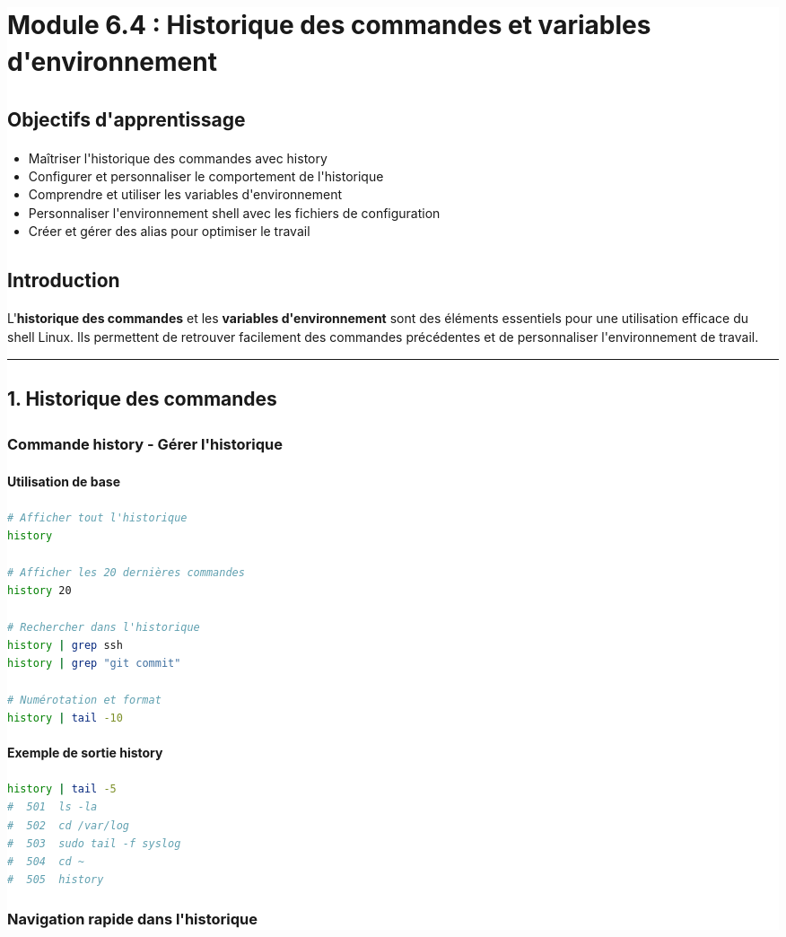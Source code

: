 # Module 6.4 : Historique des commandes et variables d'environnement

## Objectifs d'apprentissage
- Maîtriser l'historique des commandes avec history
- Configurer et personnaliser le comportement de l'historique
- Comprendre et utiliser les variables d'environnement
- Personnaliser l'environnement shell avec les fichiers de configuration
- Créer et gérer des alias pour optimiser le travail

## Introduction

L'**historique des commandes** et les **variables d'environnement** sont des éléments essentiels pour une utilisation efficace du shell Linux. Ils permettent de retrouver facilement des commandes précédentes et de personnaliser l'environnement de travail.

---

## 1. Historique des commandes

### Commande history - Gérer l'historique

#### Utilisation de base
```bash
# Afficher tout l'historique
history

# Afficher les 20 dernières commandes
history 20

# Rechercher dans l'historique
history | grep ssh
history | grep "git commit"

# Numérotation et format
history | tail -10
```

#### Exemple de sortie history
```bash
history | tail -5
#  501  ls -la
#  502  cd /var/log
#  503  sudo tail -f syslog
#  504  cd ~
#  505  history
```

### Navigation rapide dans l'historique
